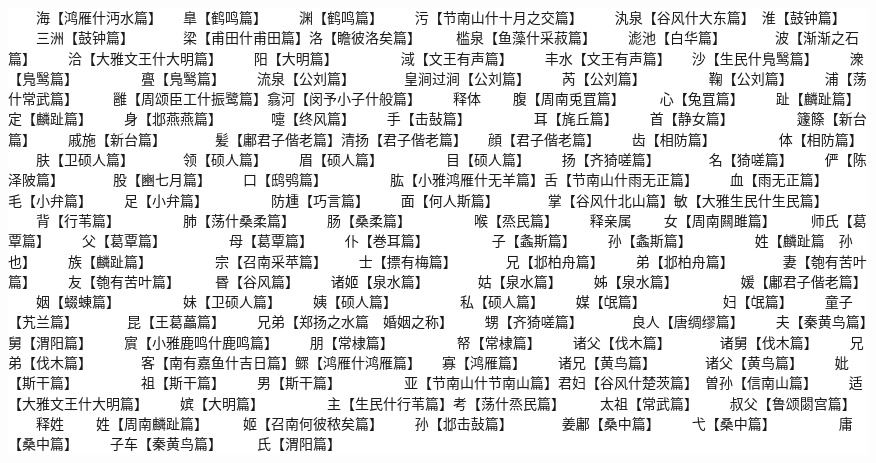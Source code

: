 　　海【鸿雁什沔水篇】　　臯【鹤鸣篇】
　　渊【鹤鸣篇】
　　污【节南山什十月之交篇】
　　汍泉【谷风什大东篇】　淮【鼓钟篇】
　　三洲【鼓钟篇】　　　　梁【甫田什甫田篇】洛【瞻彼洛矣篇】　　　槛泉【鱼藻什采菽篇】
　　滮池【白华篇】　　　　波【渐渐之石篇】
　　洽【大雅文王什大明篇】
　　阳【大明篇】　　　　　淢【文王有声篇】
　　丰水【文王有声篇】　　沙【生民什鳬鹥篇】
　　潨【鳬鹥篇】　　　　　亹【鳬鹥篇】
　　流泉【公刘篇】　　　　皇涧过涧【公刘篇】
　　芮【公刘篇】　　　　　鞠【公刘篇】
　　浦【荡什常武篇】　　　雝【周颂臣工什振鹭篇】翕河【闵予小子什般篇】
　　释体
　　腹【周南兎罝篇】　　　心【兔罝篇】
　　趾【麟趾篇】　　　　　定【麟趾篇】
　　身【邶燕燕篇】　　　　嚏【终风篇】
　　手【击鼔篇】　　　　　耳【旄丘篇】
　　首【静女篇】　　　　　籧篨【新台篇】
　　戚施【新台篇】　　　　髪【鄘君子偕老篇】清扬【君子偕老篇】　　顔【君子偕老篇】
　　齿【相防篇】　　　　　体【相防篇】
　　肤【卫硕人篇】　　　　领【硕人篇】
　　眉【硕人篇】　　　　　目【硕人篇】
　　扬【齐猗嗟篇】　　　　名【猗嗟篇】
　　俨【陈泽陂篇】　　　　股【豳七月篇】
　　口【鸱鸮篇】　　　　　肱【小雅鸿雁什无羊篇】舌【节南山什雨无正篇】
　　血【雨无正篇】　　　　毛【小弁篇】
　　足【小弁篇】　　　　　防尰【巧言篇】
　　面【何人斯篇】　　　　掌【谷风什北山篇】敏【大雅生民什生民篇】
　　背【行苇篇】　　　　　肺【荡什桑柔篇】
　　肠【桑柔篇】　　　　　喉【烝民篇】
　　释亲属
　　女【周南闗雎篇】　　　师氏【葛覃篇】
　　父【葛覃篇】　　　　　母【葛覃篇】
　　仆【巻耳篇】　　　　　子【螽斯篇】
　　孙【螽斯篇】　　　　　姓【麟趾篇　孙也】
　　族【麟趾篇】　　　　　宗【召南采苹篇】
　　士【摽有梅篇】　　　　兄【邶柏舟篇】
　　弟【邶柏舟篇】　　　　妻【匏有苦叶篇】
　　友【匏有苦叶篇】　　　昬【谷风篇】
　　诸姬【泉水篇】　　　　姑【泉水篇】
　　姊【泉水篇】　　　　　媛【鄘君子偕老篇】
　　姻【蝃蝀篇】　　　　　妹【卫硕人篇】
　　姨【硕人篇】　　　　　私【硕人篇】
　　媒【氓篇】　　　　　　妇【氓篇】
　　童子【艽兰篇】　　　　昆【王葛藟篇】
　　兄弟【郑扬之水篇　婚姻之称】
　　甥【齐猗嗟篇】　　　　良人【唐绸缪篇】
　　夫【秦黄鸟篇】　　　　舅【渭阳篇】
　　賔【小雅鹿鸣什鹿鸣篇】
　　朋【常棣篇】　　　　　帑【常棣篇】
　　诸父【伐木篇】　　　　诸舅【伐木篇】
　　兄弟【伐木篇】　　　　客【南有嘉鱼什吉日篇】鳏【鸿雁什鸿雁篇】　　寡【鸿雁篇】
　　诸兄【黄鸟篇】　　　　诸父【黄鸟篇】
　　妣【斯干篇】　　　　　祖【斯干篇】
　　男【斯干篇】　　　　　亚【节南山什节南山篇】君妇【谷风什楚茨篇】　曽孙【信南山篇】
　　适【大雅文王什大明篇】
　　嫔【大明篇】　　　　　主【生民什行苇篇】考【荡什烝民篇】　　　太祖【常武篇】
　　叔父【鲁颂閟宫篇】
　　释姓
　　姓【周南麟趾篇】　　　姬【召南何彼秾矣篇】
　　孙【邶击鼔篇】　　　　姜鄘【桑中篇】
　　弋【桑中篇】　　　　　庸【桑中篇】
　　子车【秦黄鸟篇】　　　氏【渭阳篇】